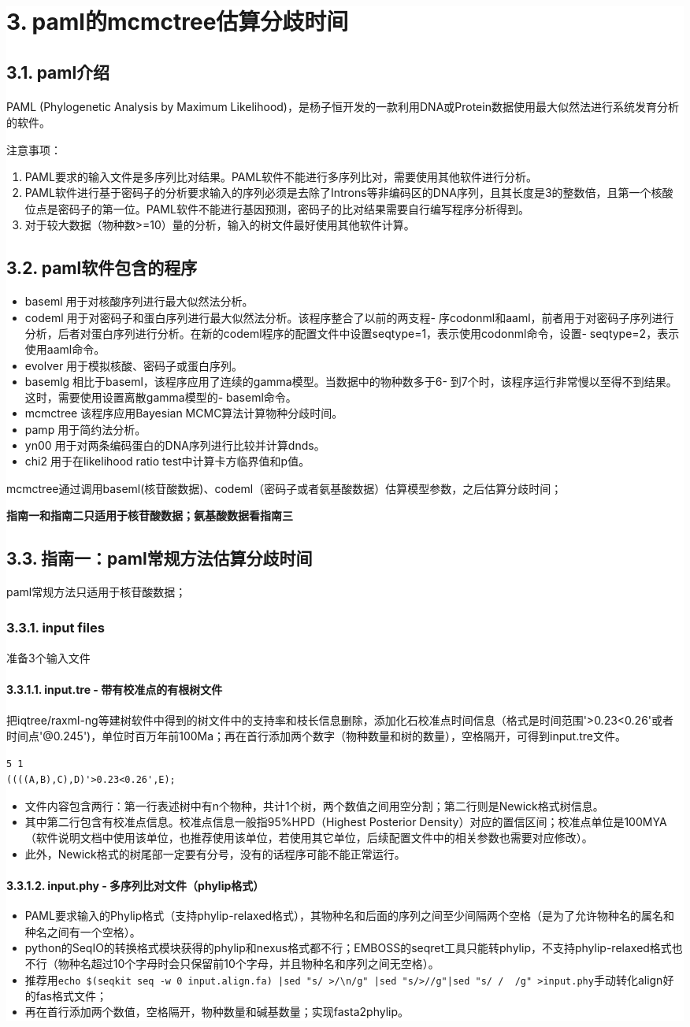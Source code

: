 # 3. paml的mcmctree估算分歧时间
## 3.1. paml介绍
PAML (Phylogenetic Analysis by Maximum Likelihood)，是杨子恒开发的一款利用DNA或Protein数据使用最大似然法进行系统发育分析的软件。

注意事项：
1. PAML要求的输入文件是多序列比对结果。PAML软件不能进行多序列比对，需要使用其他软件进行分析。
2. PAML软件进行基于密码子的分析要求输入的序列必须是去除了Introns等非编码区的DNA序列，且其长度是3的整数倍，且第一个核酸位点是密码子的第一位。PAML软件不能进行基因预测，密码子的比对结果需要自行编写程序分析得到。
3. 对于较大数据（物种数>=10）量的分析，输入的树文件最好使用其他软件计算。

## 3.2. paml软件包含的程序
- baseml 用于对核酸序列进行最大似然法分析。
- codeml 用于对密码子和蛋白序列进行最大似然法分析。该程序整合了以前的两支程- 序codonml和aaml，前者用于对密码子序列进行分析，后者对蛋白序列进行分析。在新的codeml程序的配置文件中设置seqtype=1，表示使用codonml命令，设置- seqtype=2，表示使用aaml命令。
- evolver 用于模拟核酸、密码子或蛋白序列。
- basemlg 相比于baseml，该程序应用了连续的gamma模型。当数据中的物种数多于6- 到7个时，该程序运行非常慢以至得不到结果。这时，需要使用设置离散gamma模型的- baseml命令。
- mcmctree 该程序应用Bayesian MCMC算法计算物种分歧时间。
- pamp  用于简约法分析。
- yn00  用于对两条编码蛋白的DNA序列进行比较并计算dnds。
- chi2  用于在likelihood ratio test中计算卡方临界值和p值。

mcmctree通过调用baseml(核苷酸数据)、codeml（密码子或者氨基酸数据）估算模型参数，之后估算分歧时间；

**指南一和指南二只适用于核苷酸数据；氨基酸数据看指南三**

## 3.3. 指南一：paml常规方法估算分歧时间
paml常规方法只适用于核苷酸数据；
### 3.3.1. input files
准备3个输入文件

#### 3.3.1.1. input.tre - 带有校准点的有根树文件
把iqtree/raxml-ng等建树软件中得到的树文件中的支持率和枝长信息删除，添加化石校准点时间信息（格式是时间范围'>0.23<0.26'或者时间点'@0.245')，单位时百万年前100Ma；再在首行添加两个数字（物种数量和树的数量），空格隔开，可得到input.tre文件。

```newick #cat input.tre
5 1
((((A,B),C),D)'>0.23<0.26',E);
```

- 文件内容包含两行：第一行表述树中有n个物种，共计1个树，两个数值之间用空分割；第二行则是Newick格式树信息。
- 其中第二行包含有校准点信息。校准点信息一般指95%HPD（Highest Posterior Density）对应的置信区间；校准点单位是100MYA（软件说明文档中使用该单位，也推荐使用该单位，若使用其它单位，后续配置文件中的相关参数也需要对应修改）。
- 此外，Newick格式的树尾部一定要有分号，没有的话程序可能不能正常运行。

#### 3.3.1.2. input.phy - 多序列比对文件（phylip格式）
- PAML要求输入的Phylip格式（支持phylip-relaxed格式），其物种名和后面的序列之间至少间隔两个空格（是为了允许物种名的属名和种名之间有一个空格）。
- python的SeqIO的转换格式模块获得的phylip和nexus格式都不行；EMBOSS的seqret工具只能转phylip，不支持phylip-relaxed格式也不行（物种名超过10个字母时会只保留前10个字母，并且物种名和序列之间无空格）。
- 推荐用`echo $(seqkit seq -w 0 input.align.fa) |sed "s/ >/\n/g" |sed "s/>//g"|sed "s/ /  /g" >input.phy`手动转化align好的fas格式文件；
- 再在首行添加两个数值，空格隔开，物种数量和碱基数量；实现fasta2phylip。
